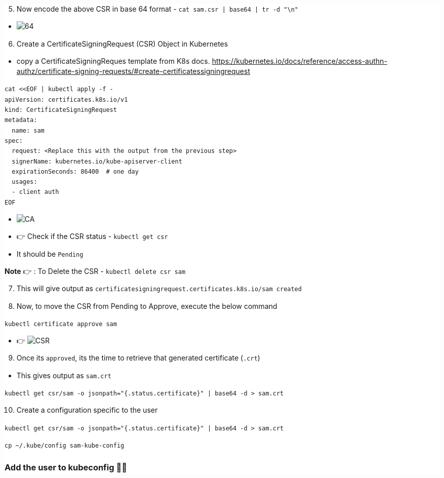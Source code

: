 5. Now encode the above CSR in base 64 format - `cat sam.csr | base64 | tr -d "\n"`

- <img width="520" alt="64" src="https://github.com/user-attachments/assets/b671524f-6498-494b-89f7-4e575843cfe5">

6. Create a CertificateSigningRequest (CSR) Object in Kubernetes
- copy a CertificateSigningReques template from K8s docs. https://kubernetes.io/docs/reference/access-authn-authz/certificate-signing-requests/#create-certificatessigningrequest
```
cat <<EOF | kubectl apply -f -
apiVersion: certificates.k8s.io/v1
kind: CertificateSigningRequest
metadata:
  name: sam   
spec:
  request: <Replace this with the output from the previous step>
  signerName: kubernetes.io/kube-apiserver-client
  expirationSeconds: 86400  # one day
  usages:
  - client auth
EOF

```
- <img width="922" alt="CA" src="https://github.com/user-attachments/assets/19fc85a5-7fd9-4393-9cd1-7738ed19db3b">

- 👉 Check if the CSR status - `kubectl get csr`
- It should be `Pending`

**Note** 👉 :  To Delete the CSR - `kubectl delete csr sam`

7. This will give output as `certificatesigningrequest.certificates.k8s.io/sam created`

8. Now, to move the CSR from Pending to Approve, execute the below command

```
kubectl certificate approve sam
```
- 👉 <img width="752" alt="CSR" src="https://github.com/user-attachments/assets/16a69b5d-ed63-4218-a5e1-ec8c71362db1">

9. Once its `approved`, its the time to retrieve that generated certificate (`.crt`)
- This gives output as `sam.crt`

```
kubectl get csr/sam -o jsonpath="{.status.certificate}" | base64 -d > sam.crt
```

10. Create a configuration specific to the user
```
kubectl get csr/sam -o jsonpath="{.status.certificate}" | base64 -d > sam.crt
```

```
cp ~/.kube/config sam-kube-config
```

### Add the user to kubeconfig 👨‍💻
